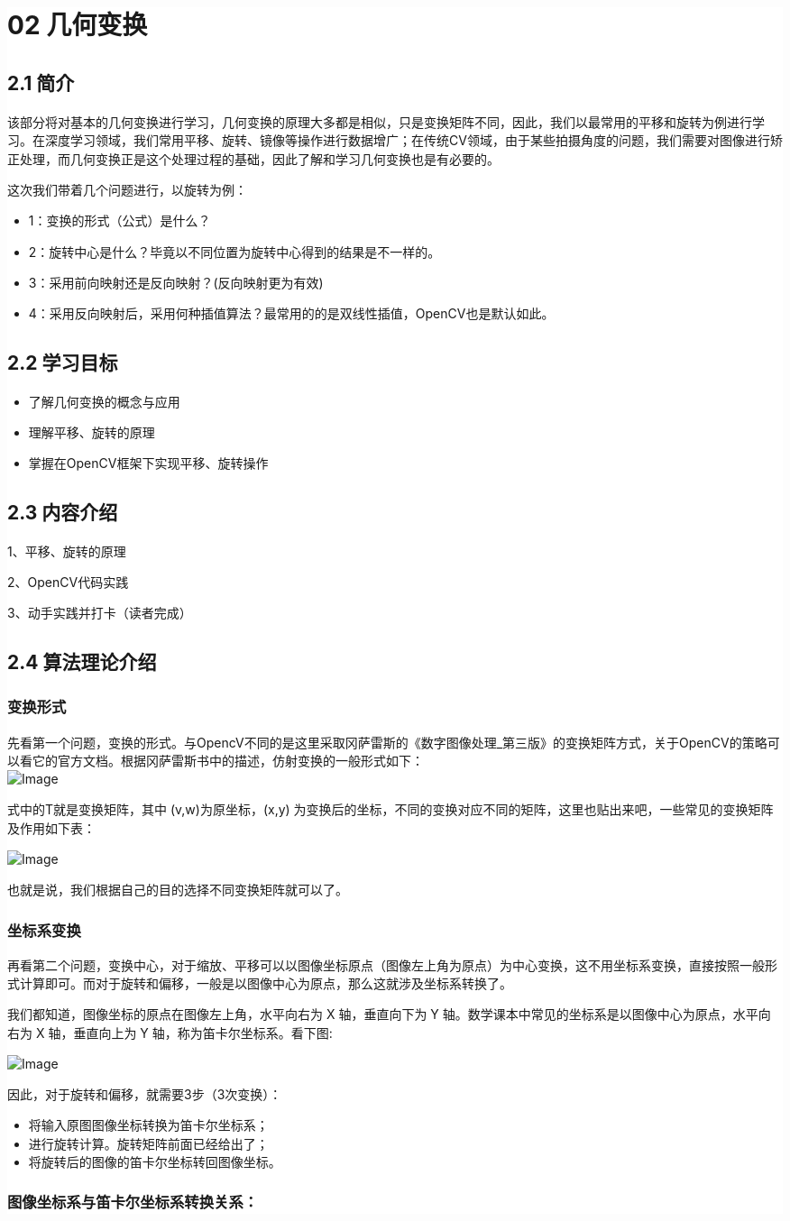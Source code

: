﻿# 02 几何变换

## 2.1 简介 
该部分将对基本的几何变换进行学习，几何变换的原理大多都是相似，只是变换矩阵不同，因此，我们以最常用的平移和旋转为例进行学习。在深度学习领域，我们常用平移、旋转、镜像等操作进行数据增广；在传统CV领域，由于某些拍摄角度的问题，我们需要对图像进行矫正处理，而几何变换正是这个处理过程的基础，因此了解和学习几何变换也是有必要的。

这次我们带着几个问题进行，以旋转为例：
* 1：变换的形式（公式）是什么？

* 2：旋转中心是什么？毕竟以不同位置为旋转中心得到的结果是不一样的。

* 3：采用前向映射还是反向映射？(反向映射更为有效)

* 4：采用反向映射后，采用何种插值算法？最常用的的是双线性插值，OpenCV也是默认如此。


## 2.2 学习目标

* 了解几何变换的概念与应用

* 理解平移、旋转的原理

* 掌握在OpenCV框架下实现平移、旋转操作

## 2.3 内容介绍
1、平移、旋转的原理

2、OpenCV代码实践

3、动手实践并打卡（读者完成）

## 2.4 算法理论介绍
### 变换形式
先看第一个问题，变换的形式。与OpencV不同的是这里采取冈萨雷斯的《数字图像处理_第三版》的变换矩阵方式，关于OpenCV的策略可以看它的官方文档。根据冈萨雷斯书中的描述，仿射变换的一般形式如下：  
 ![Image](https://img-blog.csdnimg.cn/20200413000257295.png)  
 
式中的T就是变换矩阵，其中 (v,w)为原坐标，(x,y) 为变换后的坐标，不同的变换对应不同的矩阵，这里也贴出来吧，一些常见的变换矩阵及作用如下表：  

![Image](https://img-blog.csdnimg.cn/20200413000334168.png?x-oss-process=image/watermark,type_ZmFuZ3poZW5naGVpdGk,shadow_10,text_aHR0cHM6Ly9ibG9nLmNzZG4ubmV0L3dlaXhpbl80MDY0NzgxOQ==,size_16,color_FFFFFF,t_70) 

也就是说，我们根据自己的目的选择不同变换矩阵就可以了。

### 坐标系变换
再看第二个问题，变换中心，对于缩放、平移可以以图像坐标原点（图像左上角为原点）为中心变换，这不用坐标系变换，直接按照一般形式计算即可。而对于旋转和偏移，一般是以图像中心为原点，那么这就涉及坐标系转换了。

我们都知道，图像坐标的原点在图像左上角，水平向右为 X 轴，垂直向下为 Y 轴。数学课本中常见的坐标系是以图像中心为原点，水平向右为 X 轴，垂直向上为 Y 轴，称为笛卡尔坐标系。看下图:  


   ![Image](https://img-blog.csdnimg.cn/20200413000533449.png)  
   
因此，对于旋转和偏移，就需要3步（3次变换）：

* 将输入原图图像坐标转换为笛卡尔坐标系；
* 进行旋转计算。旋转矩阵前面已经给出了；
* 将旋转后的图像的笛卡尔坐标转回图像坐标。
### 图像坐标系与笛卡尔坐标系转换关系：
